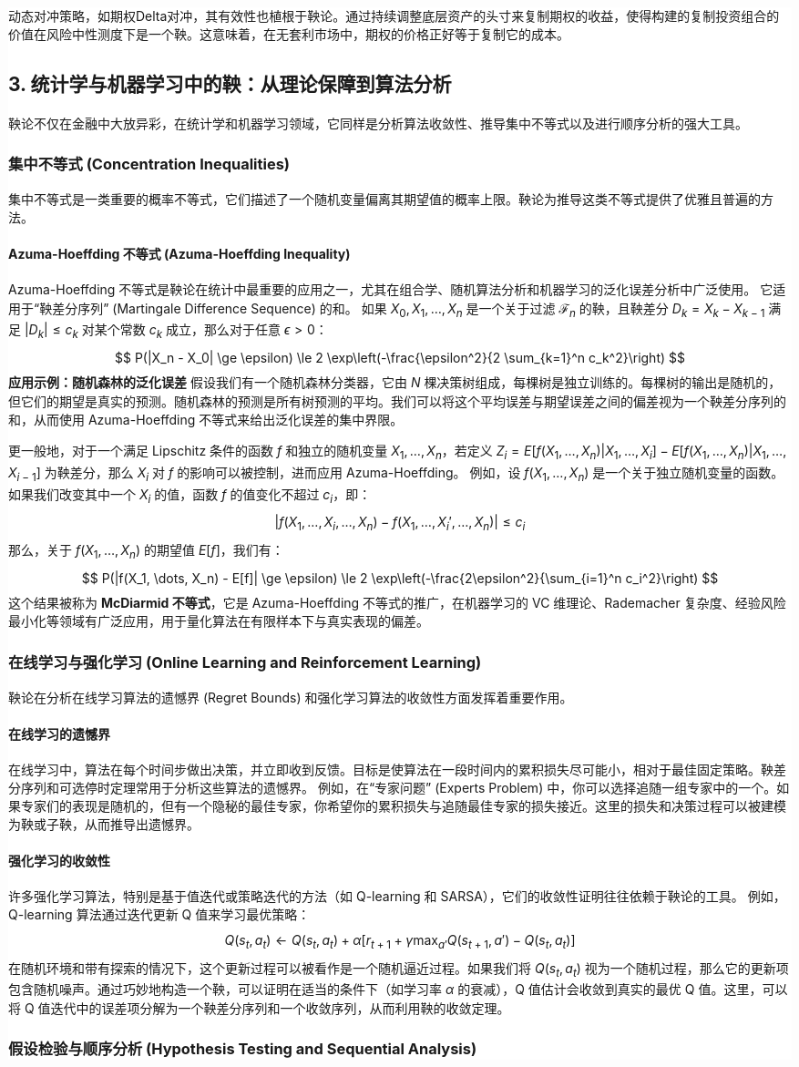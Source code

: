 动态对冲策略，如期权Delta对冲，其有效性也植根于鞅论。通过持续调整底层资产的头寸来复制期权的收益，使得构建的复制投资组合的价值在风险中性测度下是一个鞅。这意味着，在无套利市场中，期权的价格正好等于复制它的成本。

## 3. 统计学与机器学习中的鞅：从理论保障到算法分析

鞅论不仅在金融中大放异彩，在统计学和机器学习领域，它同样是分析算法收敛性、推导集中不等式以及进行顺序分析的强大工具。

### 集中不等式 (Concentration Inequalities)

集中不等式是一类重要的概率不等式，它们描述了一个随机变量偏离其期望值的概率上限。鞅论为推导这类不等式提供了优雅且普遍的方法。

#### Azuma-Hoeffding 不等式 (Azuma-Hoeffding Inequality)

Azuma-Hoeffding 不等式是鞅论在统计中最重要的应用之一，尤其在组合学、随机算法分析和机器学习的泛化误差分析中广泛使用。
它适用于“鞅差分序列” (Martingale Difference Sequence) 的和。
如果 $X_0, X_1, \dots, X_n$ 是一个关于过滤 $\mathcal{F}_n$ 的鞅，且鞅差分 $D_k = X_k - X_{k-1}$ 满足 $|D_k| \le c_k$ 对某个常数 $c_k$ 成立，那么对于任意 $\epsilon > 0$：
$$ P(|X_n - X_0| \ge \epsilon) \le 2 \exp\left(-\frac{\epsilon^2}{2 \sum_{k=1}^n c_k^2}\right) $$
**应用示例：随机森林的泛化误差**
假设我们有一个随机森林分类器，它由 $N$ 棵决策树组成，每棵树是独立训练的。每棵树的输出是随机的，但它们的期望是真实的预测。随机森林的预测是所有树预测的平均。我们可以将这个平均误差与期望误差之间的偏差视为一个鞅差分序列的和，从而使用 Azuma-Hoeffding 不等式来给出泛化误差的集中界限。

更一般地，对于一个满足 Lipschitz 条件的函数 $f$ 和独立的随机变量 $X_1, \dots, X_n$，若定义 $Z_i = E[f(X_1, \dots, X_n) | X_1, \dots, X_i] - E[f(X_1, \dots, X_n) | X_1, \dots, X_{i-1}]$ 为鞅差分，那么 $X_i$ 对 $f$ 的影响可以被控制，进而应用 Azuma-Hoeffding。
例如，设 $f(X_1, \dots, X_n)$ 是一个关于独立随机变量的函数。如果我们改变其中一个 $X_i$ 的值，函数 $f$ 的值变化不超过 $c_i$，即：
$$ |f(X_1, \dots, X_i, \dots, X_n) - f(X_1, \dots, X_i', \dots, X_n)| \le c_i $$
那么，关于 $f(X_1, \dots, X_n)$ 的期望值 $E[f]$，我们有：
$$ P(|f(X_1, \dots, X_n) - E[f]| \ge \epsilon) \le 2 \exp\left(-\frac{2\epsilon^2}{\sum_{i=1}^n c_i^2}\right) $$
这个结果被称为 **McDiarmid 不等式**，它是 Azuma-Hoeffding 不等式的推广，在机器学习的 VC 维理论、Rademacher 复杂度、经验风险最小化等领域有广泛应用，用于量化算法在有限样本下与真实表现的偏差。

### 在线学习与强化学习 (Online Learning and Reinforcement Learning)

鞅论在分析在线学习算法的遗憾界 (Regret Bounds) 和强化学习算法的收敛性方面发挥着重要作用。

#### 在线学习的遗憾界

在线学习中，算法在每个时间步做出决策，并立即收到反馈。目标是使算法在一段时间内的累积损失尽可能小，相对于最佳固定策略。鞅差分序列和可选停时定理常用于分析这些算法的遗憾界。
例如，在“专家问题” (Experts Problem) 中，你可以选择追随一组专家中的一个。如果专家们的表现是随机的，但有一个隐秘的最佳专家，你希望你的累积损失与追随最佳专家的损失接近。这里的损失和决策过程可以被建模为鞅或子鞅，从而推导出遗憾界。

#### 强化学习的收敛性

许多强化学习算法，特别是基于值迭代或策略迭代的方法（如 Q-learning 和 SARSA），它们的收敛性证明往往依赖于鞅论的工具。
例如，Q-learning 算法通过迭代更新 Q 值来学习最优策略：
$$ Q(s_t, a_t) \leftarrow Q(s_t, a_t) + \alpha [r_{t+1} + \gamma \max_{a'} Q(s_{t+1}, a') - Q(s_t, a_t)] $$
在随机环境和带有探索的情况下，这个更新过程可以被看作是一个随机逼近过程。如果我们将 $Q(s_t, a_t)$ 视为一个随机过程，那么它的更新项包含随机噪声。通过巧妙地构造一个鞅，可以证明在适当的条件下（如学习率 $\alpha$ 的衰减），Q 值估计会收敛到真实的最优 Q 值。这里，可以将 Q 值迭代中的误差项分解为一个鞅差分序列和一个收敛序列，从而利用鞅的收敛定理。

### 假设检验与顺序分析 (Hypothesis Testing and Sequential Analysis)

